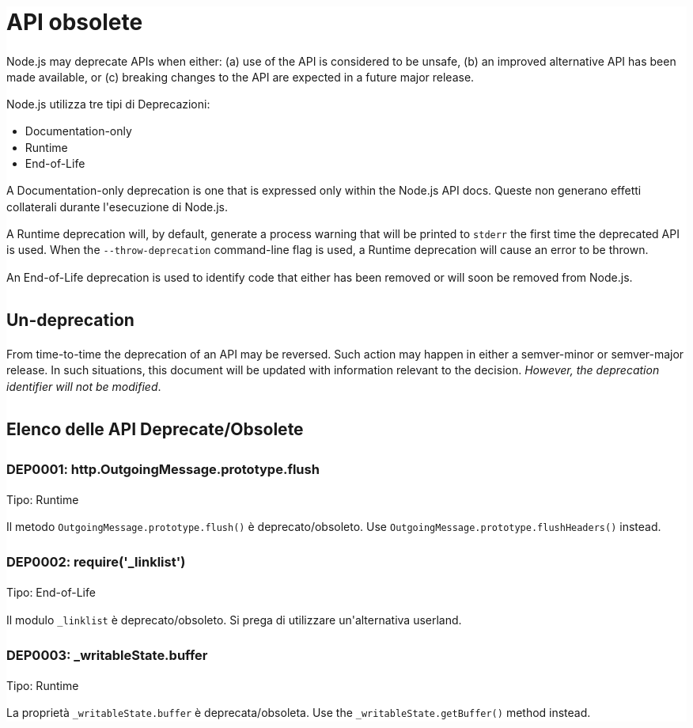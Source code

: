 # API obsolete



Node.js may deprecate APIs when either: (a) use of the API is considered to be unsafe, (b) an improved alternative API has been made available, or (c) breaking changes to the API are expected in a future major release.

Node.js utilizza tre tipi di Deprecazioni:

* Documentation-only
* Runtime
* End-of-Life

A Documentation-only deprecation is one that is expressed only within the Node.js API docs. Queste non generano effetti collaterali durante l'esecuzione di Node.js.

A Runtime deprecation will, by default, generate a process warning that will be printed to `stderr` the first time the deprecated API is used. When the `--throw-deprecation` command-line flag is used, a Runtime deprecation will cause an error to be thrown.

An End-of-Life deprecation is used to identify code that either has been removed or will soon be removed from Node.js.

## Un-deprecation

From time-to-time the deprecation of an API may be reversed. Such action may happen in either a semver-minor or semver-major release. In such situations, this document will be updated with information relevant to the decision. *However, the deprecation identifier will not be modified*.

## Elenco delle API Deprecate/Obsolete

<a id="DEP0001"></a>

### DEP0001: http.OutgoingMessage.prototype.flush

Tipo: Runtime

Il metodo `OutgoingMessage.prototype.flush()` è deprecato/obsoleto. Use `OutgoingMessage.prototype.flushHeaders()` instead.

<a id="DEP0002"></a>

### DEP0002: require('\_linklist')

Tipo: End-of-Life

Il modulo `_linklist` è deprecato/obsoleto. Si prega di utilizzare un'alternativa userland.

<a id="DEP0003"></a>

### DEP0003: \_writableState.buffer

Tipo: Runtime

La proprietà `_writableState.buffer` è deprecata/obsoleta. Use the `_writableState.getBuffer()` method instead.
